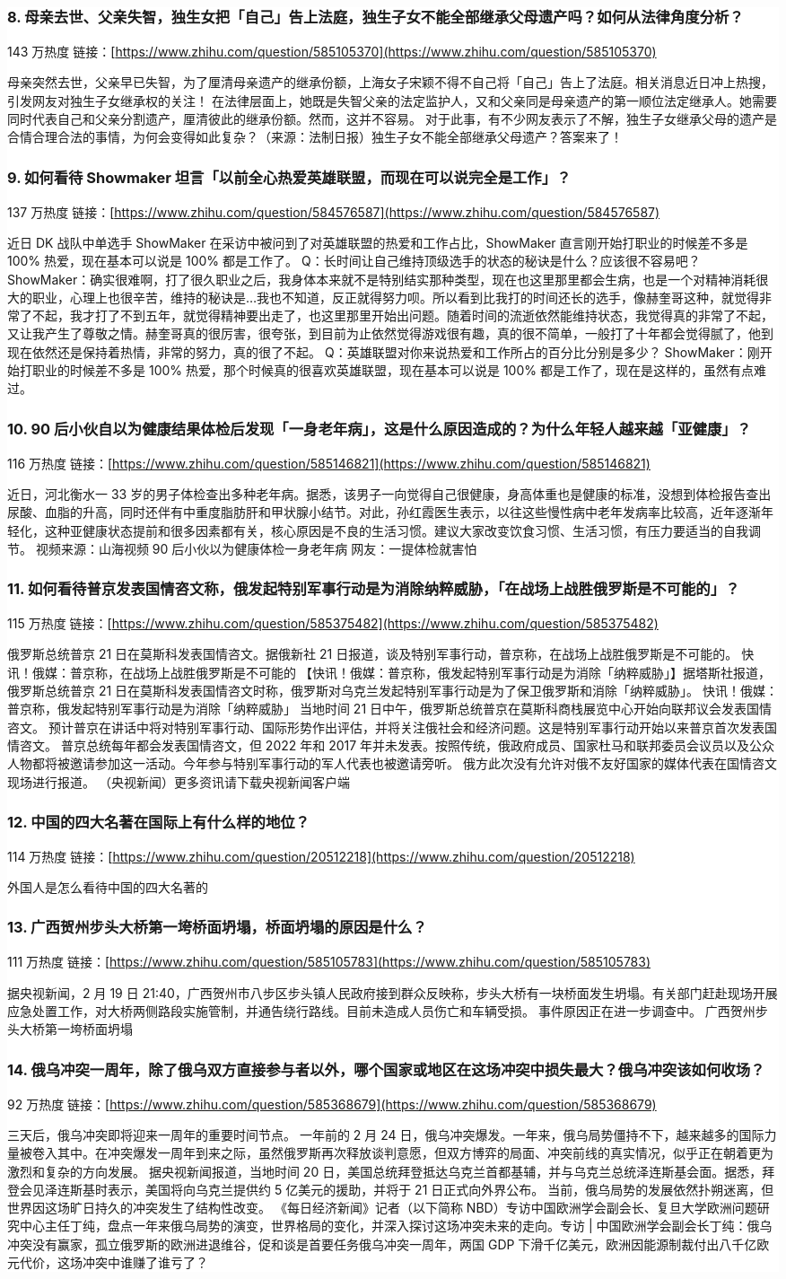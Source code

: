 ### 8. 母亲去世、父亲失智，独生女把「自己」告上法庭，独生子女不能全部继承父母遗产吗？如何从法律角度分析？
143 万热度 链接：[https://www.zhihu.com/question/585105370](https://www.zhihu.com/question/585105370)

母亲突然去世，父亲早已失智，为了厘清母亲遗产的继承份额，上海女子宋颖不得不自己将「自己」告上了法庭。相关消息近日冲上热搜，引发网友对独生子女继承权的关注！ 在法律层面上，她既是失智父亲的法定监护人，又和父亲同是母亲遗产的第一顺位法定继承人。她需要同时代表自己和父亲分割遗产，厘清彼此的继承份额。然而，这并不容易。 对于此事，有不少网友表示了不解，独生子女继承父母的遗产是合情合理合法的事情，为何会变得如此复杂？（来源：法制日报）独生子女不能全部继承父母遗产？答案来了！

### 9. 如何看待 Showmaker 坦言「以前全心热爱英雄联盟，而现在可以说完全是工作」？
137 万热度 链接：[https://www.zhihu.com/question/584576587](https://www.zhihu.com/question/584576587)

近日 DK 战队中单选手 ShowMaker 在采访中被问到了对英雄联盟的热爱和工作占比，ShowMaker 直言刚开始打职业的时候差不多是 100% 热爱，现在基本可以说是 100% 都是工作了。 Q：长时间让自己维持顶级选手的状态的秘诀是什么？应该很不容易吧？ ShowMaker：确实很难啊，打了很久职业之后，我身体本来就不是特别结实那种类型，现在也这里那里都会生病，也是一个对精神消耗很大的职业，心理上也很辛苦，维持的秘诀是…我也不知道，反正就得努力呗。所以看到比我打的时间还长的选手，像赫奎哥这种，就觉得非常了不起，我才打了不到五年，就觉得精神要出走了，也这里那里开始出问题。随着时间的流逝依然能维持状态，我觉得真的非常了不起，又让我产生了尊敬之情。赫奎哥真的很厉害，很夸张，到目前为止依然觉得游戏很有趣，真的很不简单，一般打了十年都会觉得腻了，他到现在依然还是保持着热情，非常的努力，真的很了不起。 Q：英雄联盟对你来说热爱和工作所占的百分比分别是多少？ ShowMaker：刚开始打职业的时候差不多是 100% 热爱，那个时候真的很喜欢英雄联盟，现在基本可以说是 100% 都是工作了，现在是这样的，虽然有点难过。

### 10. 90 后小伙自以为健康结果体检后发现「一身老年病」，这是什么原因造成的？为什么年轻人越来越「亚健康」？
116 万热度 链接：[https://www.zhihu.com/question/585146821](https://www.zhihu.com/question/585146821)

近日，河北衡水一 33 岁的男子体检查出多种老年病。据悉，该男子一向觉得自己很健康，身高体重也是健康的标准，没想到体检报告查出尿酸、血脂的升高，同时还伴有中重度脂肪肝和甲状腺小结节。对此，孙红霞医生表示，以往这些慢性病中老年发病率比较高，近年逐渐年轻化，这种亚健康状态提前和很多因素都有关，核心原因是不良的生活习惯。建议大家改变饮食习惯、生活习惯，有压力要适当的自我调节。 视频来源：山海视频 90 后小伙以为健康体检一身老年病 网友：一提体检就害怕

### 11. 如何看待普京发表国情咨文称，俄发起特别军事行动是为消除纳粹威胁，「在战场上战胜俄罗斯是不可能的」？
115 万热度 链接：[https://www.zhihu.com/question/585375482](https://www.zhihu.com/question/585375482)

俄罗斯总统普京 21 日在莫斯科发表国情咨文。据俄新社 21 日报道，谈及特别军事行动，普京称，在战场上战胜俄罗斯是不可能的。 快讯！俄媒：普京称，在战场上战胜俄罗斯是不可能的 【快讯！俄媒：普京称，俄发起特别军事行动是为消除「纳粹威胁」】据塔斯社报道，俄罗斯总统普京 21 日在莫斯科发表国情咨文时称，俄罗斯对乌克兰发起特别军事行动是为了保卫俄罗斯和消除「纳粹威胁」。 快讯！俄媒：普京称，俄发起特别军事行动是为消除「纳粹威胁」 当地时间 21 日中午，俄罗斯总统普京在莫斯科商栈展览中心开始向联邦议会发表国情咨文。 预计普京在讲话中将对特别军事行动、国际形势作出评估，并将关注俄社会和经济问题。这是特别军事行动开始以来普京首次发表国情咨文。 普京总统每年都会发表国情咨文，但 2022 年和 2017 年并未发表。按照传统，俄政府成员、国家杜马和联邦委员会议员以及公众人物都将被邀请参加这一活动。今年参与特别军事行动的军人代表也被邀请旁听。 俄方此次没有允许对俄不友好国家的媒体代表在国情咨文现场进行报道。 （央视新闻）更多资讯请下载央视新闻客户端

### 12. 中国的四大名著在国际上有什么样的地位？
114 万热度 链接：[https://www.zhihu.com/question/20512218](https://www.zhihu.com/question/20512218)

外国人是怎么看待中国的四大名著的

### 13. 广西贺州步头大桥第一垮桥面坍塌，桥面坍塌的原因是什么？
111 万热度 链接：[https://www.zhihu.com/question/585105783](https://www.zhihu.com/question/585105783)

据央视新闻，2 月 19 日 21:40，广西贺州市八步区步头镇人民政府接到群众反映称，步头大桥有一块桥面发生坍塌。有关部门赶赴现场开展应急处置工作，对大桥两侧路段实施管制，并通告绕行路线。目前未造成人员伤亡和车辆受损。 事件原因正在进一步调查中。 广西贺州步头大桥第一垮桥面坍塌

### 14. 俄乌冲突一周年，除了俄乌双方直接参与者以外，哪个国家或地区在这场冲突中损失最大？俄乌冲突该如何收场？
92 万热度 链接：[https://www.zhihu.com/question/585368679](https://www.zhihu.com/question/585368679)

三天后，俄乌冲突即将迎来一周年的重要时间节点。 一年前的 2 月 24 日，俄乌冲突爆发。一年来，俄乌局势僵持不下，越来越多的国际力量被卷入其中。在冲突爆发一周年到来之际，虽然俄罗斯再次释放谈判意愿，但双方博弈的局面、冲突前线的真实情况，似乎正在朝着更为激烈和复杂的方向发展。 据央视新闻报道，当地时间 20 日，美国总统拜登抵达乌克兰首都基辅，并与乌克兰总统泽连斯基会面。据悉，拜登会见泽连斯基时表示，美国将向乌克兰提供约 5 亿美元的援助，并将于 21 日正式向外界公布。 当前，俄乌局势的发展依然扑朔迷离，但世界因这场旷日持久的冲突发生了结构性改变。 《每日经济新闻》记者（以下简称 NBD）专访中国欧洲学会副会长、复旦大学欧洲问题研究中心主任丁纯，盘点一年来俄乌局势的演变，世界格局的变化，并深入探讨这场冲突未来的走向。专访 | 中国欧洲学会副会长丁纯：俄乌冲突没有赢家，孤立俄罗斯的欧洲进退维谷，促和谈是首要任务俄乌冲突一周年，两国 GDP 下滑千亿美元，欧洲因能源制裁付出八千亿欧元代价，这场冲突中谁赚了谁亏了？
